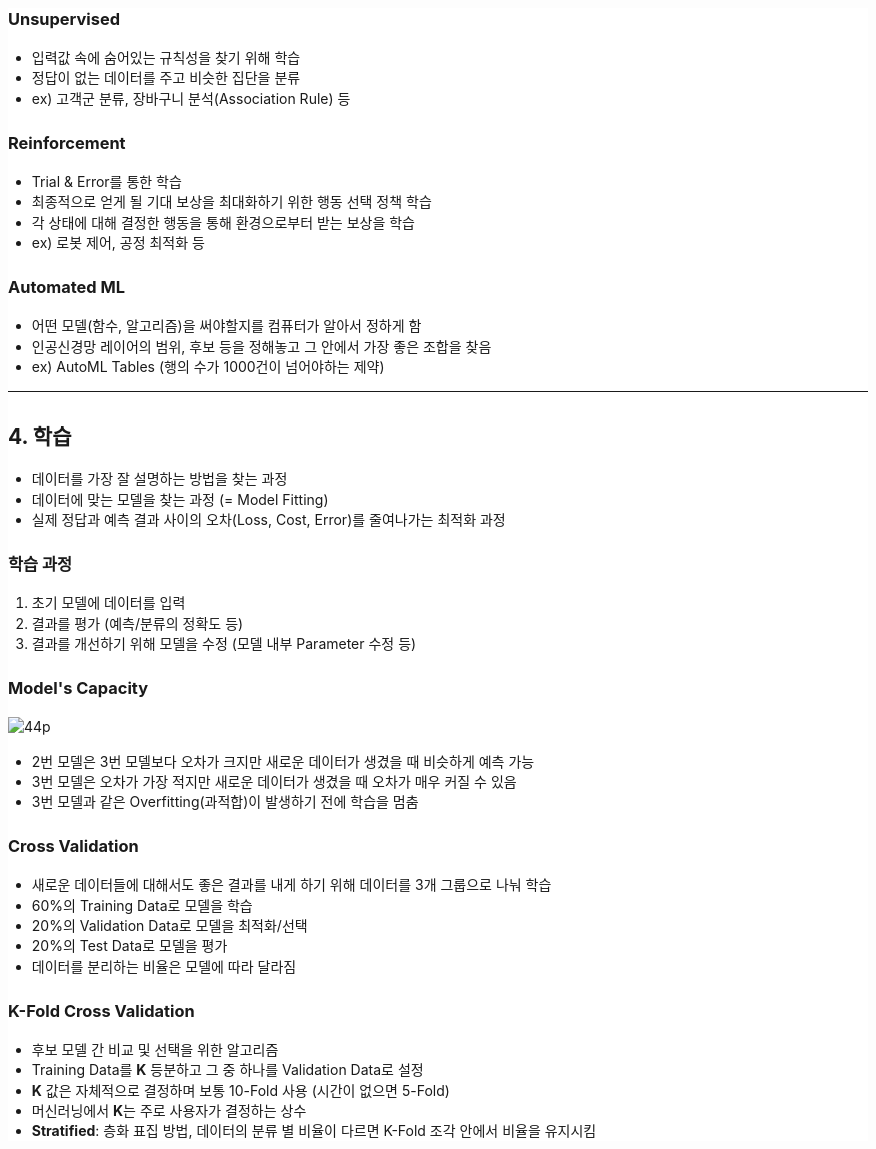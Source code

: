 ### Unsupervised
- 입력값 속에 숨어있는 규칙성을 찾기 위해 학습
- 정답이 없는 데이터를 주고 비슷한 집단을 분류
- ex) 고객군 분류, 장바구니 분석(Association Rule) 등

### Reinforcement
- Trial & Error를 통한 학습
- 최종적으로 얻게 될 기대 보상을 최대화하기 위한 행동 선택 정책 학습
- 각 상태에 대해 결정한 행동을 통해 환경으로부터 받는 보상을 학습
- ex) 로봇 제어, 공정 최적화 등

### Automated ML
- 어떤 모델(함수, 알고리즘)을 써야할지를 컴퓨터가 알아서 정하게 함
- 인공신경망 레이어의 범위, 후보 등을 정해놓고 그 안에서 가장 좋은 조합을 찾음
- ex) AutoML Tables (행의 수가 1000건이 넘어야하는 제약)

---

## 4. 학습
- 데이터를 가장 잘 설명하는 방법을 찾는 과정
- 데이터에 맞는 모델을 찾는 과정 (= Model Fitting)
- 실제 정답과 예측 결과 사이의 오차(Loss, Cost, Error)를 줄여나가는 최적화 과정

### 학습 과정
1. 초기 모델에 데이터를 입력
2. 결과를 평가 (예측/분류의 정확도 등)
3. 결과를 개선하기 위해 모델을 수정 (모델 내부 Parameter 수정 등)

### Model's Capacity

![44p](https://img1.daumcdn.net/thumb/R1280x0/?scode=mtistory2&fname=https%3A%2F%2Fblog.kakaocdn.net%2Fdn%2FLypuq%2FbtrzfAHVm2G%2FbAs2RaSnXnebSqKkGJT6a1%2Fimg.png)

- 2번 모델은 3번 모델보다 오차가 크지만 새로운 데이터가 생겼을 때 비슷하게 예측 가능
- 3번 모델은 오차가 가장 적지만 새로운 데이터가 생겼을 때 오차가 매우 커질 수 있음
- 3번 모델과 같은 Overfitting(과적합)이 발생하기 전에 학습을 멈춤

### Cross Validation
- 새로운 데이터들에 대해서도 좋은 결과를 내게 하기 위해 데이터를 3개 그룹으로 나눠 학습
- 60%의 Training Data로 모델을 학습
- 20%의 Validation Data로 모델을 최적화/선택
- 20%의 Test Data로 모델을 평가
- 데이터를 분리하는 비율은 모델에 따라 달라짐

### K-Fold Cross Validation
- 후보 모델 간 비교 및 선택을 위한 알고리즘
- Training Data를 **K** 등분하고 그 중 하나를 Validation Data로 설정
- **K** 값은 자체적으로 결정하며 보통 10-Fold 사용 (시간이 없으면 5-Fold)
- 머신러닝에서 **K**는 주로 사용자가 결정하는 상수
- **Stratified**: 층화 표집 방법, 데이터의 분류 별 비율이 다르면 K-Fold 조각 안에서 비율을 유지시킴

